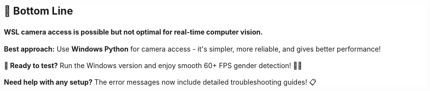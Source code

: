 
## 🎉 **Bottom Line**

**WSL camera access is possible but not optimal for real-time computer vision.**

**Best approach:** Use **Windows Python** for camera access - it's simpler, more reliable, and gives better performance!

**🚀 Ready to test?** Run the Windows version and enjoy smooth 60+ FPS gender detection! 🤖✨

**Need help with any setup?** The error messages now include detailed troubleshooting guides! 📋


